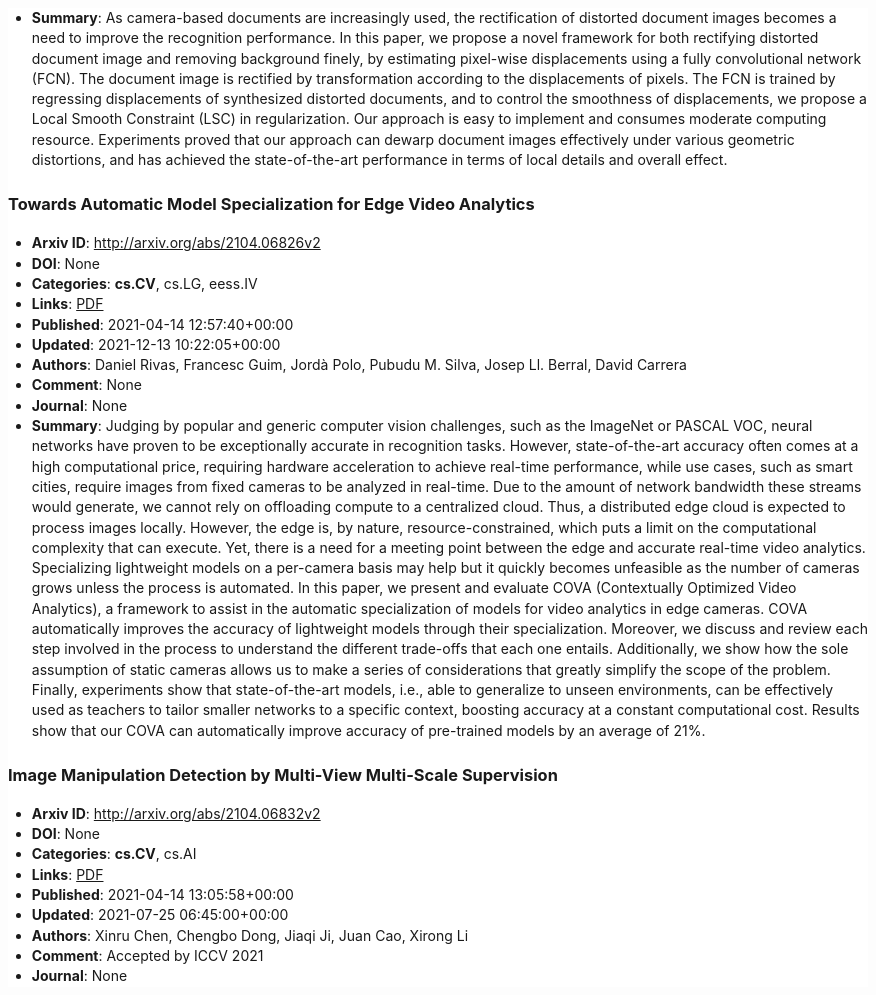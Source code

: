 - **Summary**: As camera-based documents are increasingly used, the rectification of distorted document images becomes a need to improve the recognition performance. In this paper, we propose a novel framework for both rectifying distorted document image and removing background finely, by estimating pixel-wise displacements using a fully convolutional network (FCN). The document image is rectified by transformation according to the displacements of pixels. The FCN is trained by regressing displacements of synthesized distorted documents, and to control the smoothness of displacements, we propose a Local Smooth Constraint (LSC) in regularization. Our approach is easy to implement and consumes moderate computing resource. Experiments proved that our approach can dewarp document images effectively under various geometric distortions, and has achieved the state-of-the-art performance in terms of local details and overall effect.



### Towards Automatic Model Specialization for Edge Video Analytics
- **Arxiv ID**: http://arxiv.org/abs/2104.06826v2
- **DOI**: None
- **Categories**: **cs.CV**, cs.LG, eess.IV
- **Links**: [PDF](http://arxiv.org/pdf/2104.06826v2)
- **Published**: 2021-04-14 12:57:40+00:00
- **Updated**: 2021-12-13 10:22:05+00:00
- **Authors**: Daniel Rivas, Francesc Guim, Jordà Polo, Pubudu M. Silva, Josep Ll. Berral, David Carrera
- **Comment**: None
- **Journal**: None
- **Summary**: Judging by popular and generic computer vision challenges, such as the ImageNet or PASCAL VOC, neural networks have proven to be exceptionally accurate in recognition tasks. However, state-of-the-art accuracy often comes at a high computational price, requiring hardware acceleration to achieve real-time performance, while use cases, such as smart cities, require images from fixed cameras to be analyzed in real-time. Due to the amount of network bandwidth these streams would generate, we cannot rely on offloading compute to a centralized cloud. Thus, a distributed edge cloud is expected to process images locally. However, the edge is, by nature, resource-constrained, which puts a limit on the computational complexity that can execute. Yet, there is a need for a meeting point between the edge and accurate real-time video analytics. Specializing lightweight models on a per-camera basis may help but it quickly becomes unfeasible as the number of cameras grows unless the process is automated. In this paper, we present and evaluate COVA (Contextually Optimized Video Analytics), a framework to assist in the automatic specialization of models for video analytics in edge cameras. COVA automatically improves the accuracy of lightweight models through their specialization. Moreover, we discuss and review each step involved in the process to understand the different trade-offs that each one entails. Additionally, we show how the sole assumption of static cameras allows us to make a series of considerations that greatly simplify the scope of the problem. Finally, experiments show that state-of-the-art models, i.e., able to generalize to unseen environments, can be effectively used as teachers to tailor smaller networks to a specific context, boosting accuracy at a constant computational cost. Results show that our COVA can automatically improve accuracy of pre-trained models by an average of 21%.



### Image Manipulation Detection by Multi-View Multi-Scale Supervision
- **Arxiv ID**: http://arxiv.org/abs/2104.06832v2
- **DOI**: None
- **Categories**: **cs.CV**, cs.AI
- **Links**: [PDF](http://arxiv.org/pdf/2104.06832v2)
- **Published**: 2021-04-14 13:05:58+00:00
- **Updated**: 2021-07-25 06:45:00+00:00
- **Authors**: Xinru Chen, Chengbo Dong, Jiaqi Ji, Juan Cao, Xirong Li
- **Comment**: Accepted by ICCV 2021
- **Journal**: None